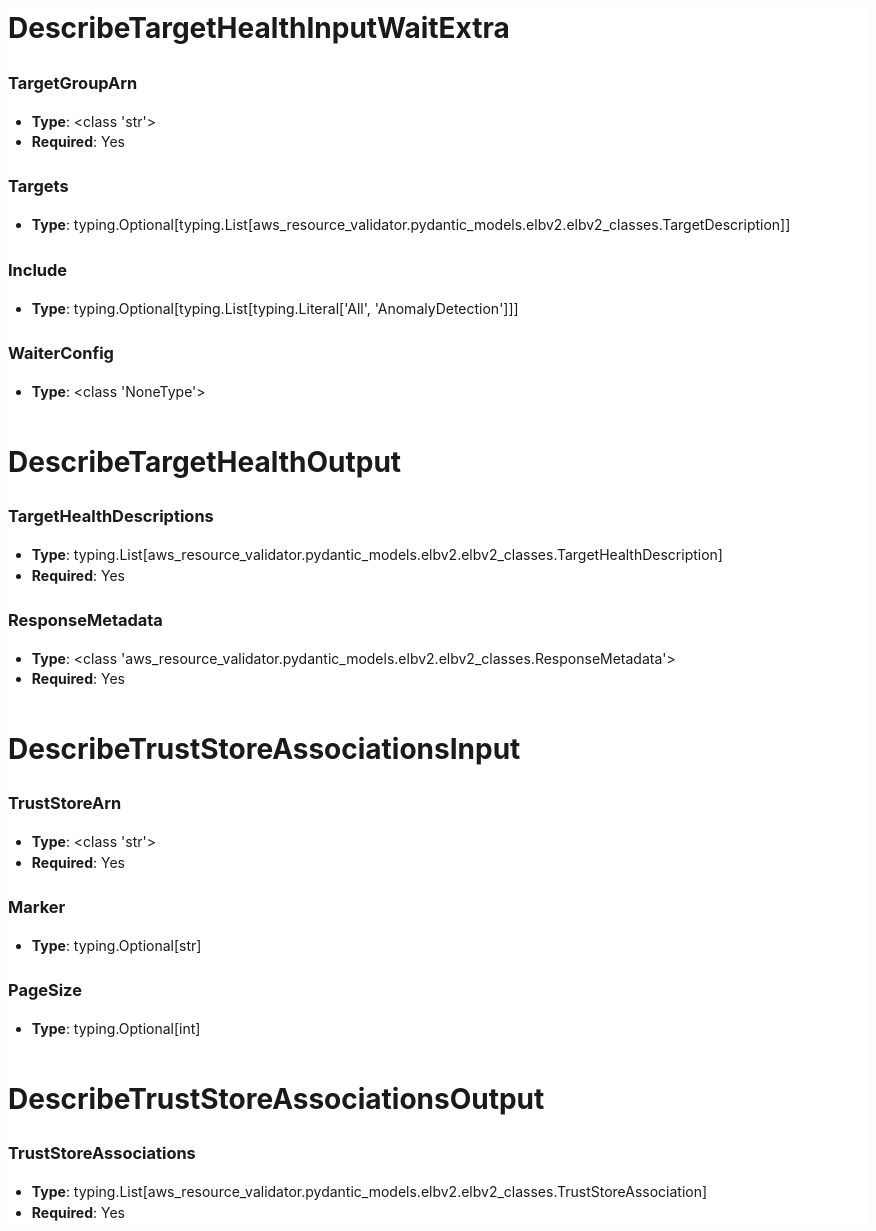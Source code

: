 
# DescribeTargetHealthInputWaitExtra

### TargetGroupArn
- **Type**: <class 'str'>
- **Required**: Yes

### Targets
- **Type**: typing.Optional[typing.List[aws_resource_validator.pydantic_models.elbv2.elbv2_classes.TargetDescription]]

### Include
- **Type**: typing.Optional[typing.List[typing.Literal['All', 'AnomalyDetection']]]

### WaiterConfig
- **Type**: <class 'NoneType'>


# DescribeTargetHealthOutput

### TargetHealthDescriptions
- **Type**: typing.List[aws_resource_validator.pydantic_models.elbv2.elbv2_classes.TargetHealthDescription]
- **Required**: Yes

### ResponseMetadata
- **Type**: <class 'aws_resource_validator.pydantic_models.elbv2.elbv2_classes.ResponseMetadata'>
- **Required**: Yes


# DescribeTrustStoreAssociationsInput

### TrustStoreArn
- **Type**: <class 'str'>
- **Required**: Yes

### Marker
- **Type**: typing.Optional[str]

### PageSize
- **Type**: typing.Optional[int]


# DescribeTrustStoreAssociationsOutput

### TrustStoreAssociations
- **Type**: typing.List[aws_resource_validator.pydantic_models.elbv2.elbv2_classes.TrustStoreAssociation]
- **Required**: Yes
